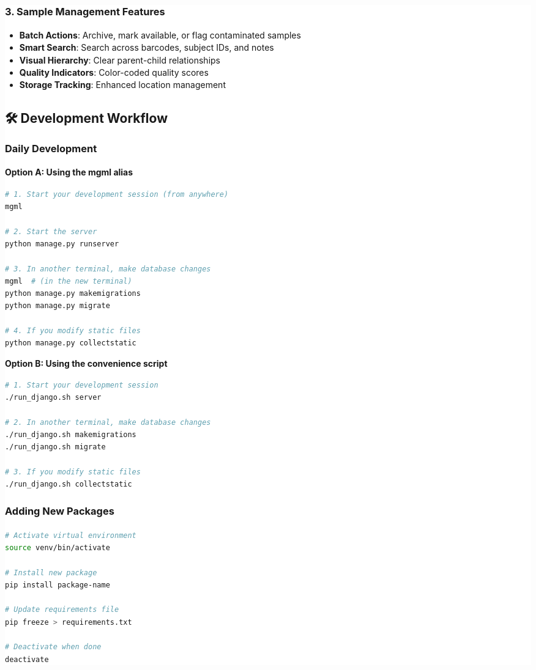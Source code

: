 ### 3. Sample Management Features

- **Batch Actions**: Archive, mark available, or flag contaminated samples
- **Smart Search**: Search across barcodes, subject IDs, and notes
- **Visual Hierarchy**: Clear parent-child relationships
- **Quality Indicators**: Color-coded quality scores
- **Storage Tracking**: Enhanced location management

## 🛠️ Development Workflow

### Daily Development

**Option A: Using the mgml alias**
```bash
# 1. Start your development session (from anywhere)
mgml

# 2. Start the server
python manage.py runserver

# 3. In another terminal, make database changes
mgml  # (in the new terminal)
python manage.py makemigrations
python manage.py migrate

# 4. If you modify static files
python manage.py collectstatic
```

**Option B: Using the convenience script**
```bash
# 1. Start your development session
./run_django.sh server

# 2. In another terminal, make database changes
./run_django.sh makemigrations
./run_django.sh migrate

# 3. If you modify static files
./run_django.sh collectstatic
```

### Adding New Packages

```bash
# Activate virtual environment
source venv/bin/activate

# Install new package
pip install package-name

# Update requirements file
pip freeze > requirements.txt

# Deactivate when done
deactivate
```
